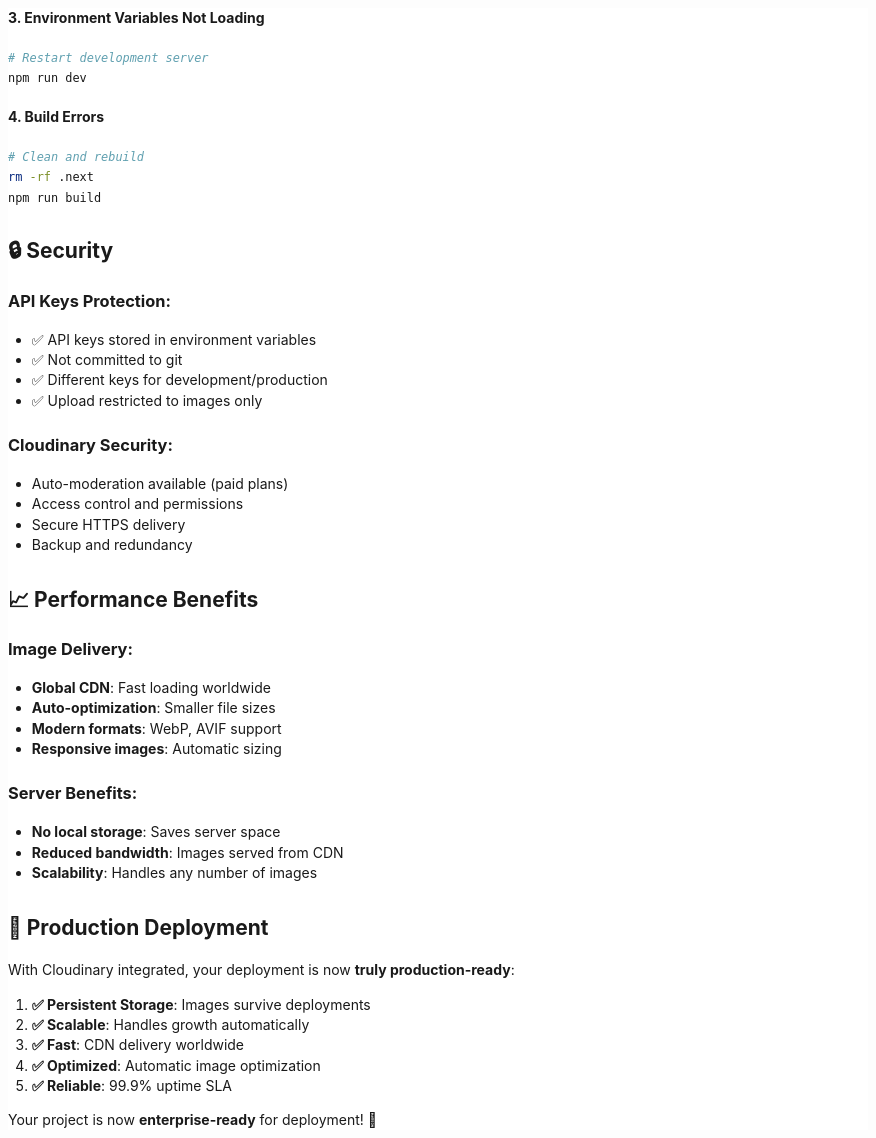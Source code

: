 #### 3. **Environment Variables Not Loading**
```bash
# Restart development server
npm run dev
```

#### 4. **Build Errors**
```bash
# Clean and rebuild
rm -rf .next
npm run build
```

## 🔒 Security

### API Keys Protection:
- ✅ API keys stored in environment variables
- ✅ Not committed to git
- ✅ Different keys for development/production
- ✅ Upload restricted to images only

### Cloudinary Security:
- Auto-moderation available (paid plans)
- Access control and permissions
- Secure HTTPS delivery
- Backup and redundancy

## 📈 Performance Benefits

### Image Delivery:
- **Global CDN**: Fast loading worldwide
- **Auto-optimization**: Smaller file sizes
- **Modern formats**: WebP, AVIF support
- **Responsive images**: Automatic sizing

### Server Benefits:
- **No local storage**: Saves server space
- **Reduced bandwidth**: Images served from CDN
- **Scalability**: Handles any number of images

## 🎯 Production Deployment

With Cloudinary integrated, your deployment is now **truly production-ready**:

1. **✅ Persistent Storage**: Images survive deployments
2. **✅ Scalable**: Handles growth automatically  
3. **✅ Fast**: CDN delivery worldwide
4. **✅ Optimized**: Automatic image optimization
5. **✅ Reliable**: 99.9% uptime SLA

Your project is now **enterprise-ready** for deployment! 🚀
